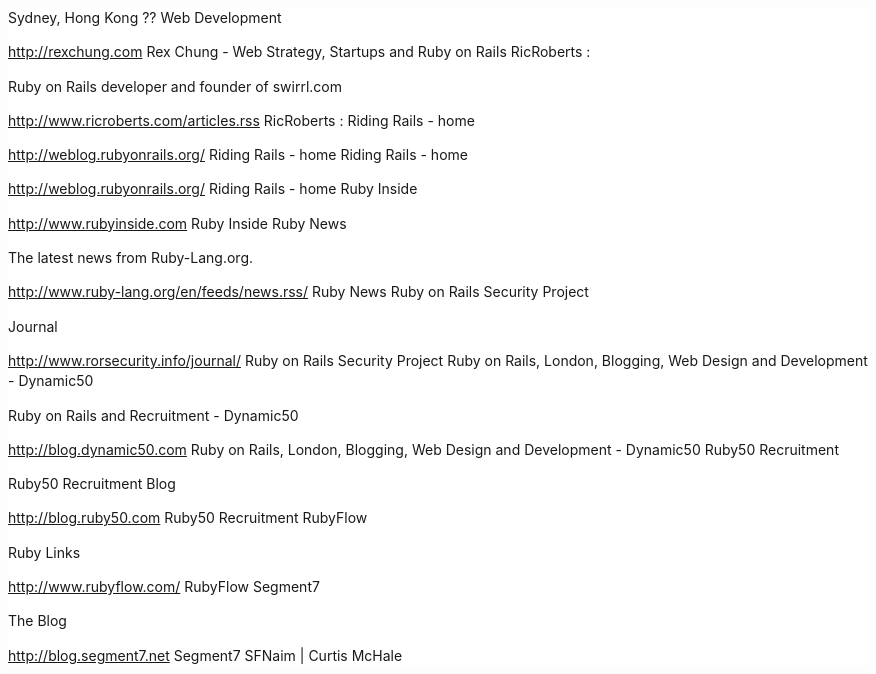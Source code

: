 Sydney, Hong Kong ?? Web Development

http://rexchung.com
Rex Chung - Web Strategy, Startups and Ruby on Rails
RicRoberts :

Ruby on Rails developer and founder of swirrl.com

http://www.ricroberts.com/articles.rss
RicRoberts :
Riding Rails - home

http://weblog.rubyonrails.org/
Riding Rails - home
Riding Rails - home

http://weblog.rubyonrails.org/
Riding Rails - home
Ruby Inside

http://www.rubyinside.com
Ruby Inside
Ruby News

The latest news from Ruby-Lang.org.

http://www.ruby-lang.org/en/feeds/news.rss/
Ruby News
Ruby on Rails Security Project

Journal

http://www.rorsecurity.info/journal/
Ruby on Rails Security Project
Ruby on Rails, London, Blogging, Web Design and Development - Dynamic50

Ruby on Rails and Recruitment - Dynamic50

http://blog.dynamic50.com
Ruby on Rails, London, Blogging, Web Design and Development - Dynamic50
Ruby50 Recruitment

Ruby50 Recruitment Blog

http://blog.ruby50.com
Ruby50 Recruitment
RubyFlow

Ruby Links

http://www.rubyflow.com/
RubyFlow
Segment7

The Blog

http://blog.segment7.net
Segment7
SFNaim | Curtis McHale
